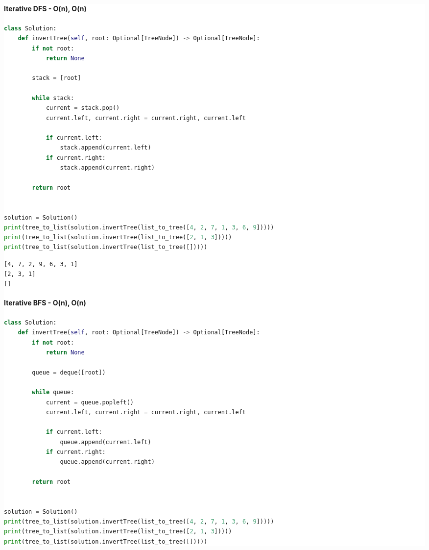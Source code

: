 #### Iterative DFS - O(n), O(n)

```python
class Solution:
    def invertTree(self, root: Optional[TreeNode]) -> Optional[TreeNode]:
        if not root:
            return None

        stack = [root]

        while stack:
            current = stack.pop()
            current.left, current.right = current.right, current.left

            if current.left:
                stack.append(current.left)
            if current.right:
                stack.append(current.right)

        return root


solution = Solution()
print(tree_to_list(solution.invertTree(list_to_tree([4, 2, 7, 1, 3, 6, 9]))))
print(tree_to_list(solution.invertTree(list_to_tree([2, 1, 3]))))
print(tree_to_list(solution.invertTree(list_to_tree([]))))
```

    [4, 7, 2, 9, 6, 3, 1]
    [2, 3, 1]
    []

#### Iterative BFS - O(n), O(n)

```python
class Solution:
    def invertTree(self, root: Optional[TreeNode]) -> Optional[TreeNode]:
        if not root:
            return None

        queue = deque([root])

        while queue:
            current = queue.popleft()
            current.left, current.right = current.right, current.left

            if current.left:
                queue.append(current.left)
            if current.right:
                queue.append(current.right)

        return root


solution = Solution()
print(tree_to_list(solution.invertTree(list_to_tree([4, 2, 7, 1, 3, 6, 9]))))
print(tree_to_list(solution.invertTree(list_to_tree([2, 1, 3]))))
print(tree_to_list(solution.invertTree(list_to_tree([]))))
```
